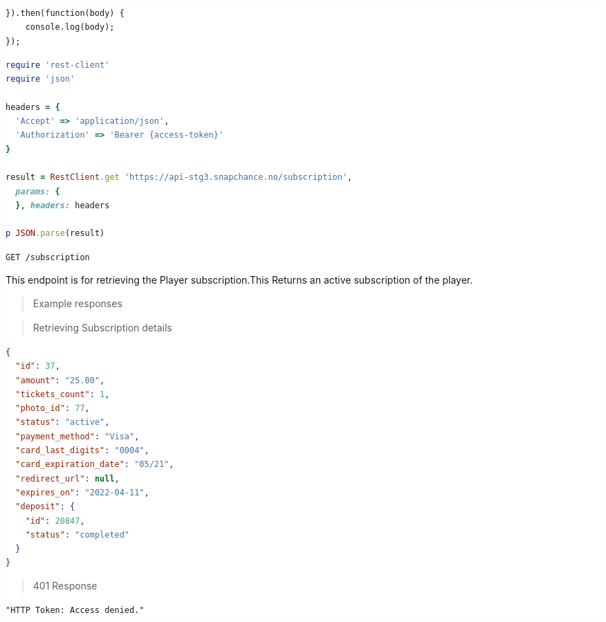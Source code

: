 ```nodejs
}).then(function(body) {
    console.log(body);
});

```

```ruby
require 'rest-client'
require 'json'

headers = {
  'Accept' => 'application/json',
  'Authorization' => 'Bearer {access-token}'
}

result = RestClient.get 'https://api-stg3.snapchance.no/subscription',
  params: {
  }, headers: headers

p JSON.parse(result)

```

`GET /subscription`

This endpoint is for retrieving the Player subscription.This Returns an active subscription of the player.

> Example responses

> Retrieving Subscription details

```json
{
  "id": 37,
  "amount": "25.00",
  "tickets_count": 1,
  "photo_id": 77,
  "status": "active",
  "payment_method": "Visa",
  "card_last_digits": "0004",
  "card_expiration_date": "05/21",
  "redirect_url": null,
  "expires_on": "2022-04-11",
  "deposit": {
    "id": 20847,
    "status": "completed"
  }
}
```

> 401 Response

```
"HTTP Token: Access denied."
```
